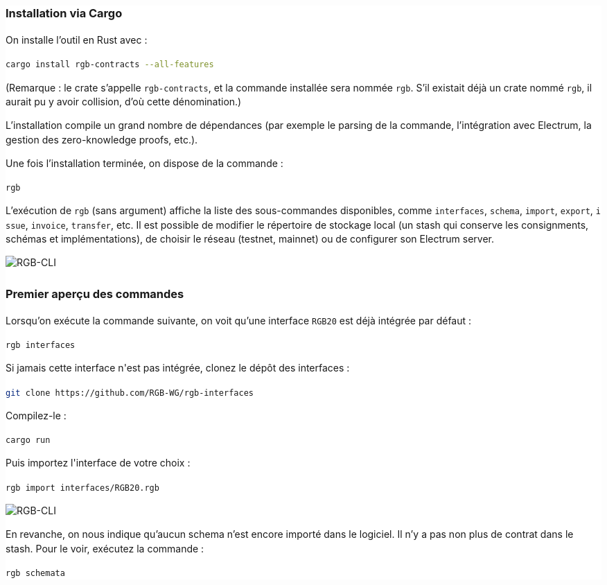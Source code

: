 ### Installation via Cargo

On installe l’outil en Rust avec :

```bash
cargo install rgb-contracts --all-features
```

(Remarque : le crate s’appelle `rgb-contracts`, et la commande installée sera nommée `rgb`. S’il existait déjà un crate nommé `rgb`, il aurait pu y avoir collision, d’où cette dénomination.)

L’installation compile un grand nombre de dépendances (par exemple le parsing de la commande, l’intégration avec Electrum, la gestion des zero-knowledge proofs, etc.).

Une fois l’installation terminée, on dispose de la commande :

```bash
rgb
```

L’exécution de `rgb` (sans argument) affiche la liste des sous-commandes disponibles, comme `interfaces`, `schema`, `import`, `export`, `issue`, `invoice`, `transfer`, etc. Il est possible de modifier le répertoire de stockage local (un stash qui conserve les consignments, schémas et implémentations), de choisir le réseau (testnet, mainnet) ou de configurer son Electrum server.

![RGB-CLI](assets/fr/01.webp)

### Premier aperçu des commandes

Lorsqu’on exécute la commande suivante, on voit qu’une interface `RGB20` est déjà intégrée par défaut :

```bash
rgb interfaces
```

Si jamais cette interface n'est pas intégrée, clonez le dépôt des interfaces :

```bash
git clone https://github.com/RGB-WG/rgb-interfaces
```

Compilez-le :

```bash
cargo run
```

Puis importez l'interface de votre choix :

```bash
rgb import interfaces/RGB20.rgb
```

![RGB-CLI](assets/fr/02.webp)

En revanche, on nous indique qu’aucun schema n’est encore importé dans le logiciel. Il n’y a pas non plus de contrat dans le stash. Pour le voir, exécutez la commande :

```bash
rgb schemata
```

